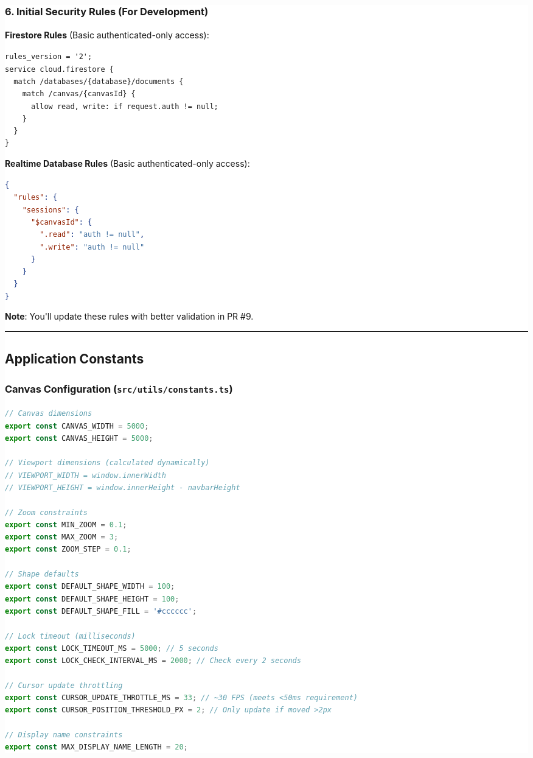 ### 6. Initial Security Rules (For Development)

**Firestore Rules** (Basic authenticated-only access):
```
rules_version = '2';
service cloud.firestore {
  match /databases/{database}/documents {
    match /canvas/{canvasId} {
      allow read, write: if request.auth != null;
    }
  }
}
```

**Realtime Database Rules** (Basic authenticated-only access):
```json
{
  "rules": {
    "sessions": {
      "$canvasId": {
        ".read": "auth != null",
        ".write": "auth != null"
      }
    }
  }
}
```

**Note**: You'll update these rules with better validation in PR #9.

---

## Application Constants

### Canvas Configuration (`src/utils/constants.ts`)

```typescript
// Canvas dimensions
export const CANVAS_WIDTH = 5000;
export const CANVAS_HEIGHT = 5000;

// Viewport dimensions (calculated dynamically)
// VIEWPORT_WIDTH = window.innerWidth
// VIEWPORT_HEIGHT = window.innerHeight - navbarHeight

// Zoom constraints
export const MIN_ZOOM = 0.1;
export const MAX_ZOOM = 3;
export const ZOOM_STEP = 0.1;

// Shape defaults
export const DEFAULT_SHAPE_WIDTH = 100;
export const DEFAULT_SHAPE_HEIGHT = 100;
export const DEFAULT_SHAPE_FILL = '#cccccc';

// Lock timeout (milliseconds)
export const LOCK_TIMEOUT_MS = 5000; // 5 seconds
export const LOCK_CHECK_INTERVAL_MS = 2000; // Check every 2 seconds

// Cursor update throttling
export const CURSOR_UPDATE_THROTTLE_MS = 33; // ~30 FPS (meets <50ms requirement)
export const CURSOR_POSITION_THRESHOLD_PX = 2; // Only update if moved >2px

// Display name constraints
export const MAX_DISPLAY_NAME_LENGTH = 20;
```
